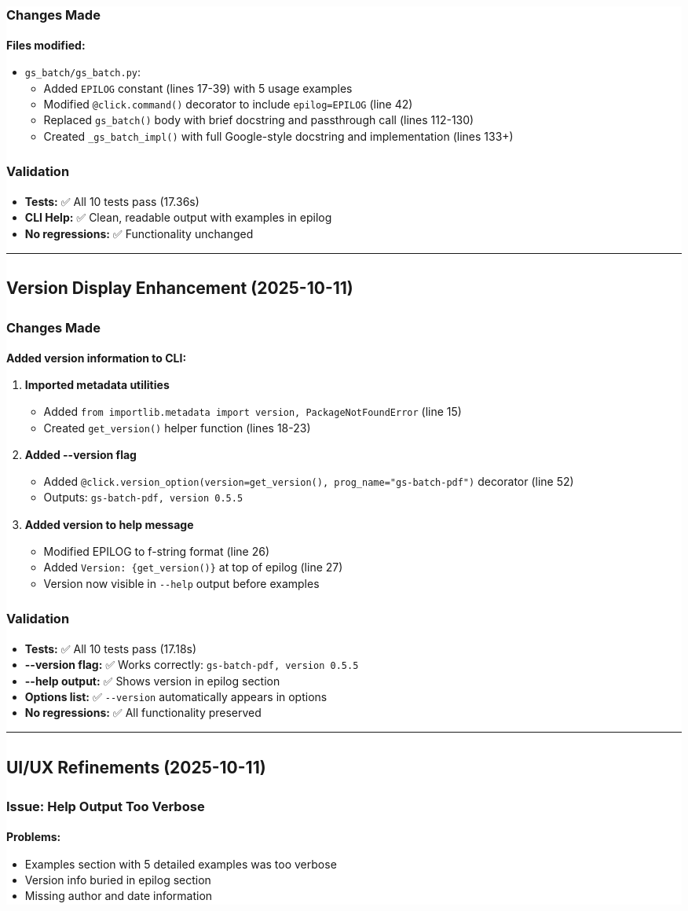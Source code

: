 ### Changes Made

**Files modified:**
- `gs_batch/gs_batch.py`:
  - Added `EPILOG` constant (lines 17-39) with 5 usage examples
  - Modified `@click.command()` decorator to include `epilog=EPILOG` (line 42)
  - Replaced `gs_batch()` body with brief docstring and passthrough call (lines 112-130)
  - Created `_gs_batch_impl()` with full Google-style docstring and implementation (lines 133+)

### Validation

- **Tests:** ✅ All 10 tests pass (17.36s)
- **CLI Help:** ✅ Clean, readable output with examples in epilog
- **No regressions:** ✅ Functionality unchanged

---

## Version Display Enhancement (2025-10-11)

### Changes Made

**Added version information to CLI:**

1. **Imported metadata utilities**
   - Added `from importlib.metadata import version, PackageNotFoundError` (line 15)
   - Created `get_version()` helper function (lines 18-23)

2. **Added --version flag**
   - Added `@click.version_option(version=get_version(), prog_name="gs-batch-pdf")` decorator (line 52)
   - Outputs: `gs-batch-pdf, version 0.5.5`

3. **Added version to help message**
   - Modified EPILOG to f-string format (line 26)
   - Added `Version: {get_version()}` at top of epilog (line 27)
   - Version now visible in `--help` output before examples

### Validation

- **Tests:** ✅ All 10 tests pass (17.18s)
- **--version flag:** ✅ Works correctly: `gs-batch-pdf, version 0.5.5`
- **--help output:** ✅ Shows version in epilog section
- **Options list:** ✅ `--version` automatically appears in options
- **No regressions:** ✅ All functionality preserved

---

## UI/UX Refinements (2025-10-11)

### Issue: Help Output Too Verbose

**Problems:**
- Examples section with 5 detailed examples was too verbose
- Version info buried in epilog section
- Missing author and date information
